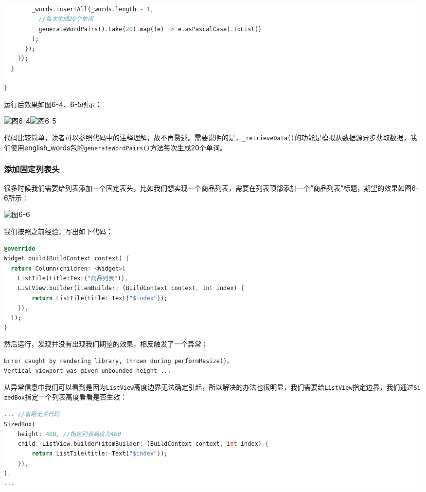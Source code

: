 ```dart
		_words.insertAll(_words.length - 1,
          //每次生成20个单词
          generateWordPairs().take(20).map((e) => e.asPascalCase).toList()
      	);
      });
    });
  }

}
```

运行后效果如图6-4、6-5所示：

![图6-4](../imgs/6-4.png)![图6-5](../imgs/6-5.png)

代码比较简单，读者可以参照代码中的注释理解，故不再赘述。需要说明的是，`_retrieveData()`的功能是模拟从数据源异步获取数据，我们使用english_words包的`generateWordPairs()`方法每次生成20个单词。

### 添加固定列表头

很多时候我们需要给列表添加一个固定表头，比如我们想实现一个商品列表，需要在列表顶部添加一个“商品列表”标题，期望的效果如图6-6所示：

![图6-6](../imgs/6-6.png)

我们按照之前经验，写出如下代码：

```dart
@override
Widget build(BuildContext context) {
  return Column(children: <Widget>[
    ListTile(title:Text("商品列表")),
    ListView.builder(itemBuilder: (BuildContext context, int index) {
        return ListTile(title: Text("$index"));
    }),
  ]);
}
```

然后运行，发现并没有出现我们期望的效果，相反触发了一个异常；

```
Error caught by rendering library, thrown during performResize()。
Vertical viewport was given unbounded height ...
```

从异常信息中我们可以看到是因为`ListView`高度边界无法确定引起，所以解决的办法也很明显，我们需要给`ListView`指定边界，我们通过`SizedBox`指定一个列表高度看看是否生效：

```dart
... //省略无关代码
SizedBox(
    height: 400, //指定列表高度为400
    child: ListView.builder(itemBuilder: (BuildContext context, int index) {
        return ListTile(title: Text("$index"));
    }),
),
...
```
